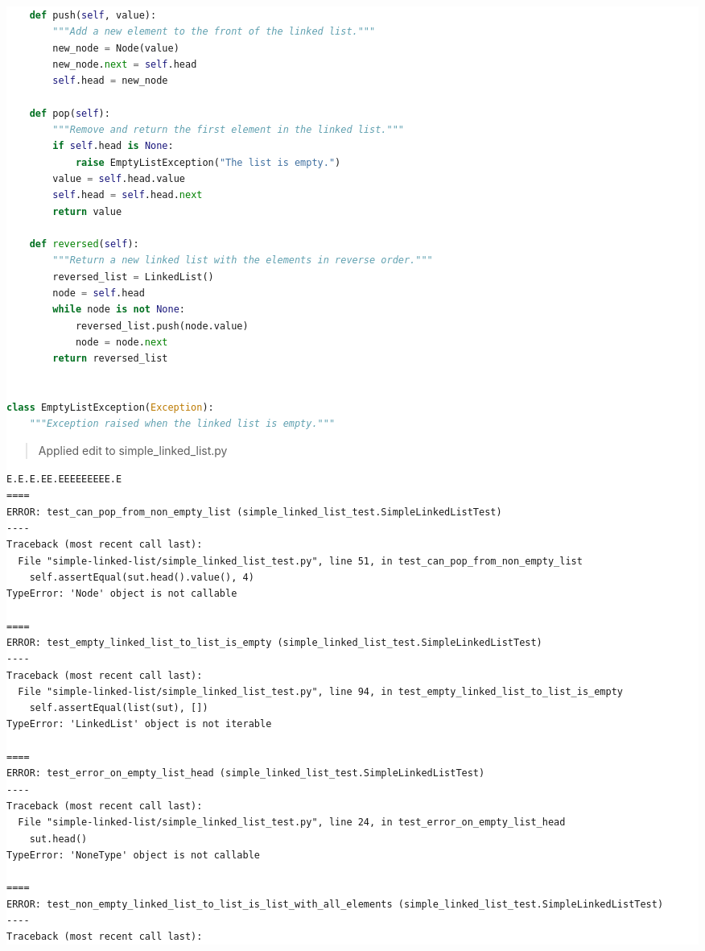 ```python
    def push(self, value):
        """Add a new element to the front of the linked list."""
        new_node = Node(value)
        new_node.next = self.head
        self.head = new_node

    def pop(self):
        """Remove and return the first element in the linked list."""
        if self.head is None:
            raise EmptyListException("The list is empty.")
        value = self.head.value
        self.head = self.head.next
        return value

    def reversed(self):
        """Return a new linked list with the elements in reverse order."""
        reversed_list = LinkedList()
        node = self.head
        while node is not None:
            reversed_list.push(node.value)
            node = node.next
        return reversed_list


class EmptyListException(Exception):
    """Exception raised when the linked list is empty."""

```

> Applied edit to simple_linked_list.py  
```
E.E.E.EE.EEEEEEEEE.E
====
ERROR: test_can_pop_from_non_empty_list (simple_linked_list_test.SimpleLinkedListTest)
----
Traceback (most recent call last):
  File "simple-linked-list/simple_linked_list_test.py", line 51, in test_can_pop_from_non_empty_list
    self.assertEqual(sut.head().value(), 4)
TypeError: 'Node' object is not callable

====
ERROR: test_empty_linked_list_to_list_is_empty (simple_linked_list_test.SimpleLinkedListTest)
----
Traceback (most recent call last):
  File "simple-linked-list/simple_linked_list_test.py", line 94, in test_empty_linked_list_to_list_is_empty
    self.assertEqual(list(sut), [])
TypeError: 'LinkedList' object is not iterable

====
ERROR: test_error_on_empty_list_head (simple_linked_list_test.SimpleLinkedListTest)
----
Traceback (most recent call last):
  File "simple-linked-list/simple_linked_list_test.py", line 24, in test_error_on_empty_list_head
    sut.head()
TypeError: 'NoneType' object is not callable

====
ERROR: test_non_empty_linked_list_to_list_is_list_with_all_elements (simple_linked_list_test.SimpleLinkedListTest)
----
Traceback (most recent call last):
```